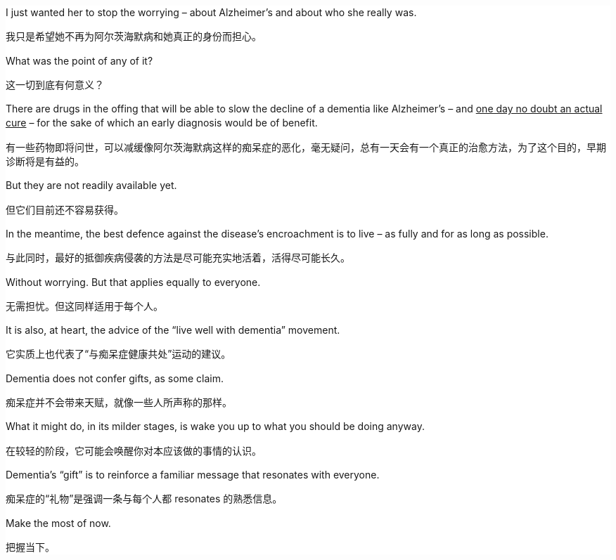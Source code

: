 I just wanted her to stop the worrying – about Alzheimer’s and about who she really was.  

我只是希望她不再为阿尔茨海默病和她真正的身份而担心。  

What was the point of any of it?  

这一切到底有何意义？

There are drugs in the offing that will be able to slow the decline of a dementia like Alzheimer’s – and [one day no doubt an actual cure](https://www.nationalbrainappeal.org/) – for the sake of which an early diagnosis would be of benefit.  

有一些药物即将问世，可以减缓像阿尔茨海默病这样的痴呆症的恶化，毫无疑问，总有一天会有一个真正的治愈方法，为了这个目的，早期诊断将是有益的。  

But they are not readily available yet.  

但它们目前还不容易获得。  

In the meantime, the best defence against the disease’s encroachment is to live – as fully and for as long as possible.  

与此同时，最好的抵御疾病侵袭的方法是尽可能充实地活着，活得尽可能长久。  

Without worrying. But that applies equally to everyone.  

无需担忧。但这同样适用于每个人。

It is also, at heart, the advice of the “live well with dementia” movement.  

它实质上也代表了“与痴呆症健康共处”运动的建议。  

Dementia does not confer gifts, as some claim.  

痴呆症并不会带来天赋，就像一些人所声称的那样。  

What it might do, in its milder stages, is wake you up to what you should be doing anyway.  

在较轻的阶段，它可能会唤醒你对本应该做的事情的认识。  

Dementia’s “gift” is to reinforce a familiar message that resonates with everyone.  

痴呆症的“礼物”是强调一条与每个人都 resonates 的熟悉信息。  

Make the most of now.  

把握当下。
